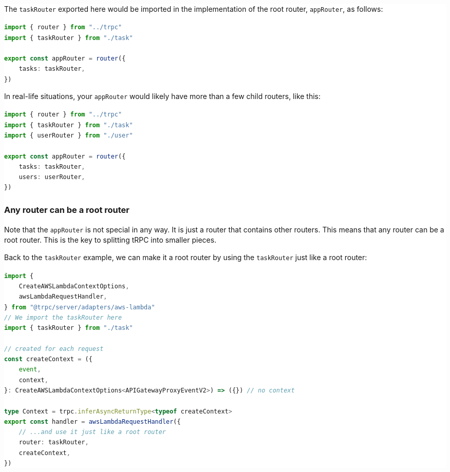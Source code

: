 The `taskRouter` exported here would be imported in the implementation of the root router, `appRouter`, as follows:

```typescript
import { router } from "../trpc"
import { taskRouter } from "./task"

export const appRouter = router({
    tasks: taskRouter,
})
```

In real-life situations, your `appRouter` would likely have more than a few child routers, like this:

```typescript
import { router } from "../trpc"
import { taskRouter } from "./task"
import { userRouter } from "./user"

export const appRouter = router({
    tasks: taskRouter,
    users: userRouter,
})
```

### Any router can be a root router

Note that the `appRouter` is not special in any way. It is just a router that contains other routers. This means that any router can be a root router. This is the key to splitting tRPC into smaller pieces.

Back to the `taskRouter` example, we can make it a root router by using the `taskRouter` just like a root router:

```typescript
import {
	CreateAWSLambdaContextOptions,
	awsLambdaRequestHandler,
} from "@trpc/server/adapters/aws-lambda"
// We import the taskRouter here
import { taskRouter } from "./task"

// created for each request
const createContext = ({
	event,
	context,
}: CreateAWSLambdaContextOptions<APIGatewayProxyEventV2>) => ({}) // no context

type Context = trpc.inferAsyncReturnType<typeof createContext>
export const handler = awsLambdaRequestHandler({
    // ...and use it just like a root router
	router: taskRouter,
	createContext,
})
```
